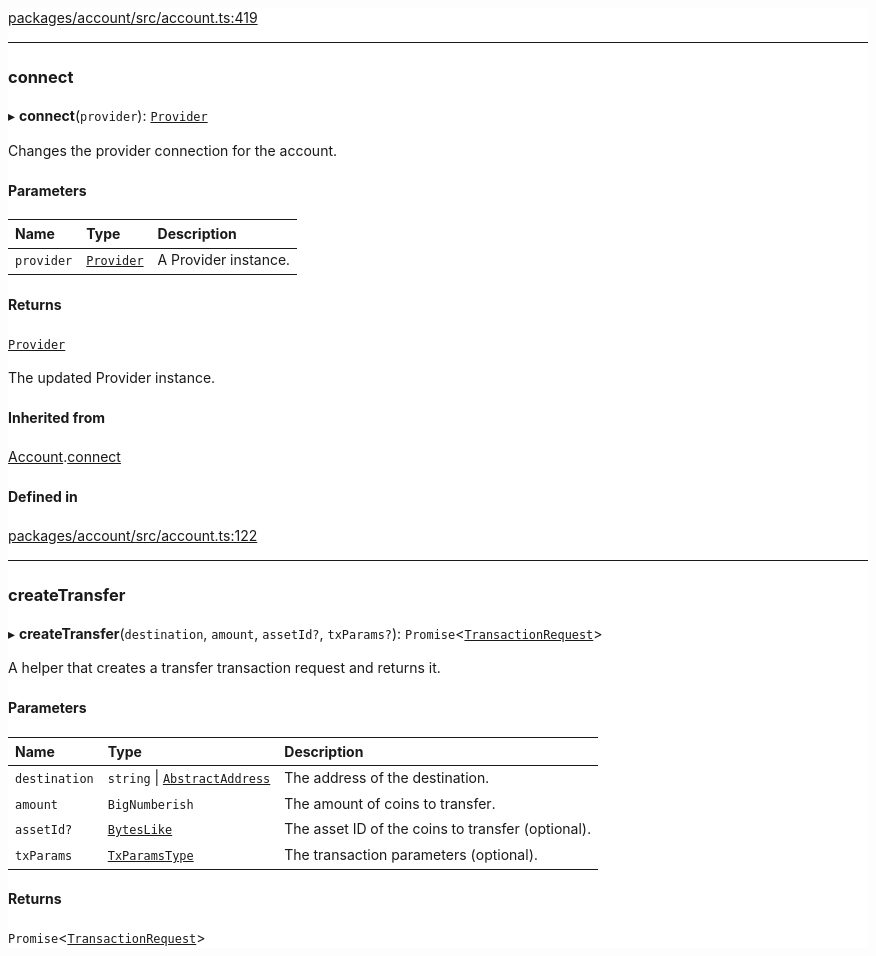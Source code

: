 [packages/account/src/account.ts:419](https://github.com/FuelLabs/fuels-ts/blob/8c34efed/packages/account/src/account.ts#L419)

___

### connect

▸ **connect**(`provider`): [`Provider`](/api/Account/Provider.md)

Changes the provider connection for the account.

#### Parameters

| Name | Type | Description |
| :------ | :------ | :------ |
| `provider` | [`Provider`](/api/Account/Provider.md) | A Provider instance. |

#### Returns

[`Provider`](/api/Account/Provider.md)

The updated Provider instance.

#### Inherited from

[Account](/api/Account/Account.md).[connect](/api/Account/Account.md#connect)

#### Defined in

[packages/account/src/account.ts:122](https://github.com/FuelLabs/fuels-ts/blob/8c34efed/packages/account/src/account.ts#L122)

___

### createTransfer

▸ **createTransfer**(`destination`, `amount`, `assetId?`, `txParams?`): `Promise`&lt;[`TransactionRequest`](/api/Account/index.md#transactionrequest)\>

A helper that creates a transfer transaction request and returns it.

#### Parameters

| Name | Type | Description |
| :------ | :------ | :------ |
| `destination` | `string` \| [`AbstractAddress`](/api/Interfaces/AbstractAddress.md) | The address of the destination. |
| `amount` | `BigNumberish` | The amount of coins to transfer. |
| `assetId?` | [`BytesLike`](/api/Interfaces/index.md#byteslike) | The asset ID of the coins to transfer (optional). |
| `txParams` | [`TxParamsType`](/api/Account/index.md#txparamstype) | The transaction parameters (optional). |

#### Returns

`Promise`&lt;[`TransactionRequest`](/api/Account/index.md#transactionrequest)\>
